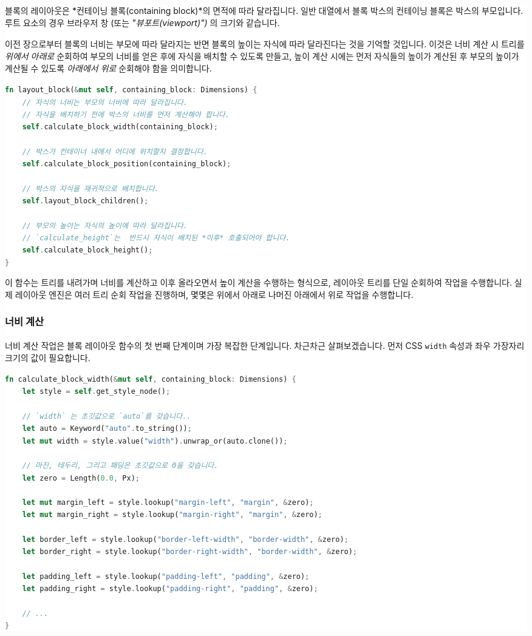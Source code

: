 블록의 레이아웃은 *컨테이닝 블록(containing block)*의 면적에 따라 달라집니다. 일반 대열에서 블록 박스의 컨테이닝 블록은 박스의 부모입니다. 루트 요소의 경우 브라우저 창 (또는 *"뷰포트(viewport)")* 의 크기와 같습니다.

이전 장으로부터 블록의 너비는 부모에 따라 달라지는 반면 블록의 높이는 자식에 따라 달라진다는 것을 기억할 것입니다. 이것은 너비 계산 시 트리를 *위에서 아래로* 순회하여 부모의 너비를 얻은 후에 자식을 배치할 수 있도록 만들고, 높이 계산 시에는 먼저 자식들의 높이가 계산된 후 부모의 높이가 계산될 수 있도록 *아래에서 위로* 순회해야 함을 의미합니다.

``` rust
fn layout_block(&mut self, containing_block: Dimensions) {
    // 자식의 너비는 부모의 너비에 따라 달라집니다. 
    // 자식을 배치하기 전에 박스의 너비를 먼저 계산해야 합니다.
    self.calculate_block_width(containing_block);

    // 박스가 컨테이너 내에서 어디에 위치할지 결정합니다.
    self.calculate_block_position(containing_block);

    // 박스의 자식을 재귀적으로 배치합니다.
    self.layout_block_children();

    // 부모의 높이는 자식의 높이에 따라 달라집니다.
    // `calculate_height`는  반드시 자식이 배치된 *이후* 호출되어야 합니다.
    self.calculate_block_height();
}
```

이 함수는 트리를 내려가며 너비를 계산하고 이후 올라오면서 높이 계산을 수행하는 형식으로, 레이아웃 트리를 단일 순회하여 작업을 수행합니다. 실제 레이아웃 엔진은 여러 트리 순회 작업을 진행하며, 몇몇은 위에서 아래로 나머진 아래에서 위로 작업을 수행합니다.

### 너비 계산

너비 계산 작업은 블록 레이아웃 함수의 첫 번째 단계이며 가장 복잡한 단계입니다. 차근차근 살펴보겠습니다. 먼저 CSS `width` 속성과 좌우 가장자리 크기의 값이 필요합니다.

``` rust
fn calculate_block_width(&mut self, containing_block: Dimensions) {
    let style = self.get_style_node();

    // `width` 는 초깃값으로 `auto`를 갖습니다..
    let auto = Keyword("auto".to_string());
    let mut width = style.value("width").unwrap_or(auto.clone());

    // 마진, 테두리, 그리고 패딩은 초깃값으로 0을 갖습니다.
    let zero = Length(0.0, Px);

    let mut margin_left = style.lookup("margin-left", "margin", &zero);
    let mut margin_right = style.lookup("margin-right", "margin", &zero);

    let border_left = style.lookup("border-left-width", "border-width", &zero);
    let border_right = style.lookup("border-right-width", "border-width", &zero);

    let padding_left = style.lookup("padding-left", "padding", &zero);
    let padding_right = style.lookup("padding-right", "padding", &zero);

    // ...
}
```
